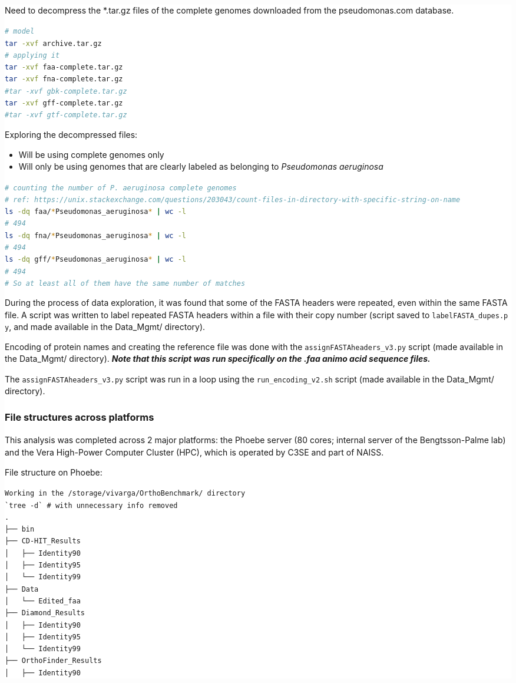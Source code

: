 Need to decompress the *.tar.gz files of the complete genomes downloaded from the pseudomonas.com database. 

```bash
# model
tar -xvf archive.tar.gz
# applying it
tar -xvf faa-complete.tar.gz
tar -xvf fna-complete.tar.gz
#tar -xvf gbk-complete.tar.gz
tar -xvf gff-complete.tar.gz
#tar -xvf gtf-complete.tar.gz
```

Exploring the decompressed files: 
 - Will be using complete genomes only
 - Will only be using genomes that are clearly labeled as belonging to _Pseudomonas aeruginosa_

```bash
# counting the number of P. aeruginosa complete genomes
# ref: https://unix.stackexchange.com/questions/203043/count-files-in-directory-with-specific-string-on-name
ls -dq faa/*Pseudomonas_aeruginosa* | wc -l
# 494
ls -dq fna/*Pseudomonas_aeruginosa* | wc -l
# 494
ls -dq gff/*Pseudomonas_aeruginosa* | wc -l
# 494
# So at least all of them have the same number of matches
```

During the process of data exploration, it was found that some of the FASTA headers were repeated, even within the same FASTA file. A script was written to label repeated FASTA headers within a file with their copy number (script saved to `labelFASTA_dupes.py`, and made available in the Data_Mgmt/ directory). 

Encoding of protein names and creating the reference file was done with the `assignFASTAheaders_v3.py` script (made available in the Data_Mgmt/ directory). ***Note that this script was run specifically on the .faa animo acid sequence files.***

The `assignFASTAheaders_v3.py` script was run in a loop using the `run_encoding_v2.sh` script (made available in the Data_Mgmt/ directory). 

### File structures across platforms

This analysis was completed across 2 major platforms: the Phoebe server (80 cores; internal server of the Bengtsson-Palme lab) and the Vera High-Power Computer Cluster (HPC), which is operated by C3SE and part of NAISS. 

File structure on Phoebe: 

```
Working in the /storage/vivarga/OrthoBenchmark/ directory
`tree -d` # with unnecessary info removed
.
├── bin
├── CD-HIT_Results
│   ├── Identity90
│   ├── Identity95
│   └── Identity99
├── Data
│   └── Edited_faa
├── Diamond_Results
│   ├── Identity90
│   ├── Identity95
│   └── Identity99
├── OrthoFinder_Results
│   ├── Identity90
```